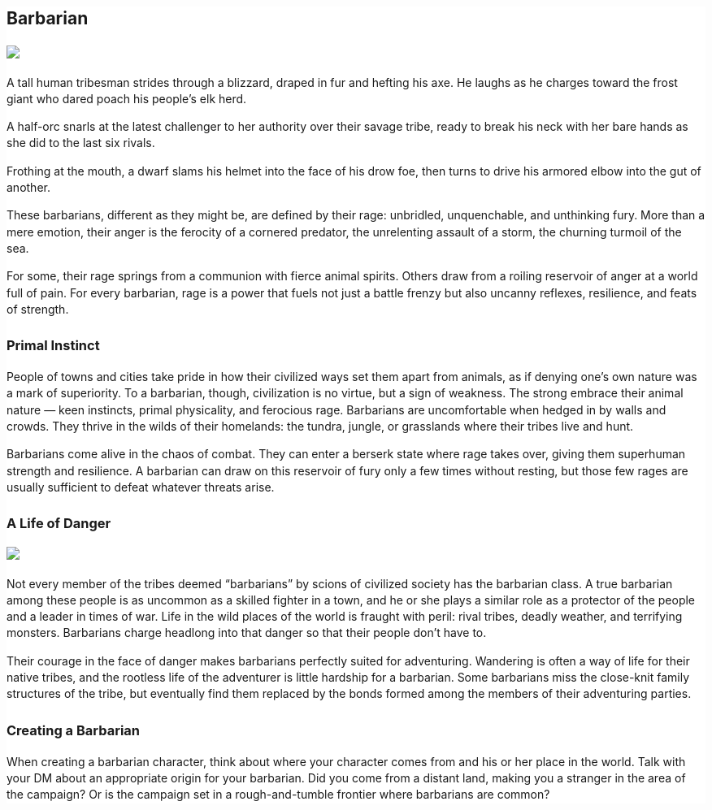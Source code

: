 ## Barbarian

[![](https://www.dndbeyond.com/attachments/thumbnails/0/679/400/417/c3barbarianintro.png)](https://www.dndbeyond.com/attachments/0/679/c3barbarianintro.png)

A tall human tribesman strides through a blizzard, draped in fur and hefting his axe. He laughs as he charges toward the frost giant who dared poach his people’s elk herd.

A half-orc snarls at the latest challenger to her authority over their savage tribe, ready to break his neck with her bare hands as she did to the last six rivals.

Frothing at the mouth, a dwarf slams his helmet into the face of his drow foe, then turns to drive his armored elbow into the gut of another.

These barbarians, different as they might be, are defined by their rage: unbridled, unquenchable, and unthinking fury. More than a mere emotion, their anger is the ferocity of a cornered predator, the unrelenting assault of a storm, the churning turmoil of the sea.

For some, their rage springs from a communion with fierce animal spirits. Others draw from a roiling reservoir of anger at a world full of pain. For every barbarian, rage is a power that fuels not just a battle frenzy but also uncanny reflexes, resilience, and feats of strength.

### Primal Instinct

People of towns and cities take pride in how their civilized ways set them apart from animals, as if denying one’s own nature was a mark of superiority. To a barbarian, though, civilization is no virtue, but a sign of weakness. The strong embrace their animal nature — keen instincts, primal physicality, and ferocious rage. Barbarians are uncomfortable when hedged in by walls and crowds. They thrive in the wilds of their homelands: the tundra, jungle, or grasslands where their tribes live and hunt.

Barbarians come alive in the chaos of combat. They can enter a berserk state where rage takes over, giving them superhuman strength and resilience. A barbarian can draw on this reservoir of fury only a few times without resting, but those few rages are usually sufficient to defeat whatever threats arise.

### A Life of Danger

[![](https://www.dndbeyond.com/attachments/thumbnails/0/680/300/291/c3barbarian1.png)](https://www.dndbeyond.com/attachments/0/680/c3barbarian1.png)

Not every member of the tribes deemed “barbarians” by scions of civilized society has the barbarian class. A true barbarian among these people is as uncommon as a skilled fighter in a town, and he or she plays a similar role as a protector of the people and a leader in times of war. Life in the wild places of the world is fraught with peril: rival tribes, deadly weather, and terrifying monsters. Barbarians charge headlong into that danger so that their people don’t have to.

Their courage in the face of danger makes barbarians perfectly suited for adventuring. Wandering is often a way of life for their native tribes, and the rootless life of the adventurer is little hardship for a barbarian. Some barbarians miss the close-knit family structures of the tribe, but eventually find them replaced by the bonds formed among the members of their adventuring parties.

### Creating a Barbarian

When creating a barbarian character, think about where your character comes from and his or her place in the world. Talk with your DM about an appropriate origin for your barbarian. Did you come from a distant land, making you a stranger in the area of the campaign? Or is the campaign set in a rough-and-tumble frontier where barbarians are common?
